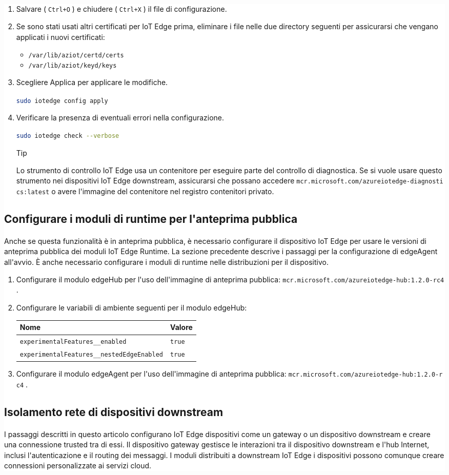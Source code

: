 1. Salvare ( `Ctrl+O` ) e chiudere ( `Ctrl+X` ) il file di configurazione.

1. Se sono stati usati altri certificati per IoT Edge prima, eliminare i file nelle due directory seguenti per assicurarsi che vengano applicati i nuovi certificati:

   * `/var/lib/aziot/certd/certs`
   * `/var/lib/aziot/keyd/keys`

1. Scegliere Applica per applicare le modifiche.

   ```bash
   sudo iotedge config apply
   ```

1. Verificare la presenza di eventuali errori nella configurazione.

   ```bash
   sudo iotedge check --verbose
   ```

   >[!TIP]
   >Lo strumento di controllo IoT Edge usa un contenitore per eseguire parte del controllo di diagnostica. Se si vuole usare questo strumento nei dispositivi IoT Edge downstream, assicurarsi che possano accedere `mcr.microsoft.com/azureiotedge-diagnostics:latest` o avere l'immagine del contenitore nel registro contenitori privato.

## <a name="configure-runtime-modules-for-public-preview"></a>Configurare i moduli di runtime per l'anteprima pubblica

Anche se questa funzionalità è in anteprima pubblica, è necessario configurare il dispositivo IoT Edge per usare le versioni di anteprima pubblica dei moduli IoT Edge Runtime. La sezione precedente descrive i passaggi per la configurazione di edgeAgent all'avvio. È anche necessario configurare i moduli di runtime nelle distribuzioni per il dispositivo.

1. Configurare il modulo edgeHub per l'uso dell'immagine di anteprima pubblica: `mcr.microsoft.com/azureiotedge-hub:1.2.0-rc4` .

1. Configurare le variabili di ambiente seguenti per il modulo edgeHub:

   | Nome | Valore |
   | - | - |
   | `experimentalFeatures__enabled` | `true` |
   | `experimentalFeatures__nestedEdgeEnabled` | `true` |

1. Configurare il modulo edgeAgent per l'uso dell'immagine di anteprima pubblica: `mcr.microsoft.com/azureiotedge-hub:1.2.0-rc4` .

## <a name="network-isolate-downstream-devices"></a>Isolamento rete di dispositivi downstream

I passaggi descritti in questo articolo configurano IoT Edge dispositivi come un gateway o un dispositivo downstream e creare una connessione trusted tra di essi. Il dispositivo gateway gestisce le interazioni tra il dispositivo downstream e l'hub Internet, inclusi l'autenticazione e il routing dei messaggi. I moduli distribuiti a downstream IoT Edge i dispositivi possono comunque creare connessioni personalizzate ai servizi cloud.
